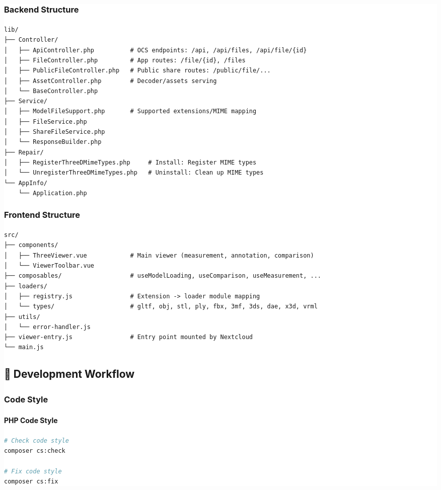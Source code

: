 ### Backend Structure

```
lib/
├── Controller/
│   ├── ApiController.php          # OCS endpoints: /api, /api/files, /api/file/{id}
│   ├── FileController.php         # App routes: /file/{id}, /files
│   ├── PublicFileController.php   # Public share routes: /public/file/...
│   ├── AssetController.php        # Decoder/assets serving
│   └── BaseController.php
├── Service/
│   ├── ModelFileSupport.php       # Supported extensions/MIME mapping
│   ├── FileService.php
│   ├── ShareFileService.php
│   └── ResponseBuilder.php
├── Repair/
│   ├── RegisterThreeDMimeTypes.php     # Install: Register MIME types
│   └── UnregisterThreeDMimeTypes.php   # Uninstall: Clean up MIME types
└── AppInfo/
    └── Application.php
```

### Frontend Structure

```
src/
├── components/
│   ├── ThreeViewer.vue            # Main viewer (measurement, annotation, comparison)
│   └── ViewerToolbar.vue
├── composables/                   # useModelLoading, useComparison, useMeasurement, ...
├── loaders/
│   ├── registry.js                # Extension -> loader module mapping
│   └── types/                     # gltf, obj, stl, ply, fbx, 3mf, 3ds, dae, x3d, vrml
├── utils/
│   └── error-handler.js
├── viewer-entry.js                # Entry point mounted by Nextcloud
└── main.js
```

## 🔧 Development Workflow

### Code Style

#### PHP Code Style
```bash
# Check code style
composer cs:check

# Fix code style
composer cs:fix
```
